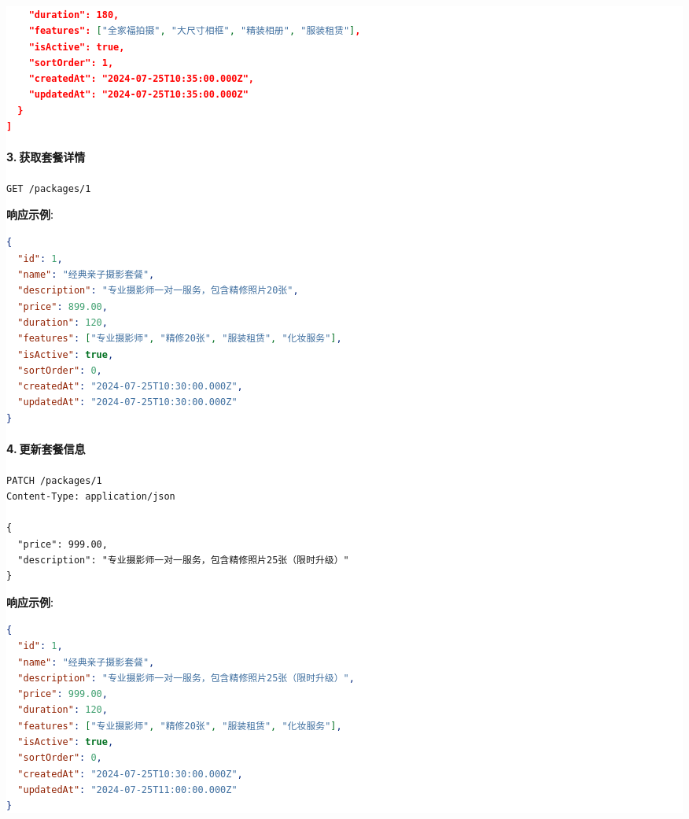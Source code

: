 ```json
    "duration": 180,
    "features": ["全家福拍摄", "大尺寸相框", "精装相册", "服装租赁"],
    "isActive": true,
    "sortOrder": 1,
    "createdAt": "2024-07-25T10:35:00.000Z",
    "updatedAt": "2024-07-25T10:35:00.000Z"
  }
]
```

#### 3. 获取套餐详情
```http
GET /packages/1
```

**响应示例**:
```json
{
  "id": 1,
  "name": "经典亲子摄影套餐",
  "description": "专业摄影师一对一服务，包含精修照片20张",
  "price": 899.00,
  "duration": 120,
  "features": ["专业摄影师", "精修20张", "服装租赁", "化妆服务"],
  "isActive": true,
  "sortOrder": 0,
  "createdAt": "2024-07-25T10:30:00.000Z",
  "updatedAt": "2024-07-25T10:30:00.000Z"
}
```

#### 4. 更新套餐信息
```http
PATCH /packages/1
Content-Type: application/json

{
  "price": 999.00,
  "description": "专业摄影师一对一服务，包含精修照片25张（限时升级）"
}
```

**响应示例**:
```json
{
  "id": 1,
  "name": "经典亲子摄影套餐",
  "description": "专业摄影师一对一服务，包含精修照片25张（限时升级）",
  "price": 999.00,
  "duration": 120,
  "features": ["专业摄影师", "精修20张", "服装租赁", "化妆服务"],
  "isActive": true,
  "sortOrder": 0,
  "createdAt": "2024-07-25T10:30:00.000Z",
  "updatedAt": "2024-07-25T11:00:00.000Z"
}
```
